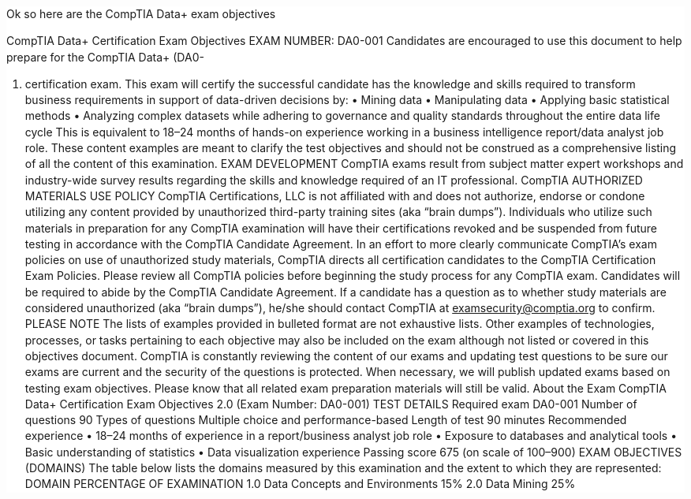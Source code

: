 Ok so here are the CompTIA Data+ exam objectives

CompTIA Data+
Certification Exam 
Objectives 
EXAM NUMBER: DA0-001
Candidates are encouraged to use this document to help prepare for the CompTIA Data+ (DA0-
001) certification exam. This exam will certify the successful candidate has the knowledge and 
skills required to transform business requirements in support of data-driven decisions by:
• Mining data
• Manipulating data
• Applying basic statistical methods
• Analyzing complex datasets while adhering to governance and quality 
standards throughout the entire data life cycle
This is equivalent to 18–24 months of hands-on experience working in a business intelligence 
report/data analyst job role. These content examples are meant to clarify the test objectives and 
should not be construed as a comprehensive listing of all the content of this examination. 
EXAM DEVELOPMENT
CompTIA exams result from subject matter expert workshops and industry-wide survey 
results regarding the skills and knowledge required of an IT professional. 
CompTIA AUTHORIZED MATERIALS USE POLICY 
CompTIA Certifications, LLC is not affiliated with and does not authorize, endorse or condone utilizing any 
content provided by unauthorized third-party training sites (aka “brain dumps”). Individuals who utilize 
such materials in preparation for any CompTIA examination will have their certifications revoked and be 
suspended from future testing in accordance with the CompTIA Candidate Agreement. In an effort to more 
clearly communicate CompTIA’s exam policies on use of unauthorized study materials, CompTIA directs 
all certification candidates to the CompTIA Certification Exam Policies. Please review all CompTIA policies 
before beginning the study process for any CompTIA exam. Candidates will be required to abide by the 
CompTIA Candidate Agreement. If a candidate has a question as to whether study materials are considered 
unauthorized (aka “brain dumps”), he/she should contact CompTIA at examsecurity@comptia.org to confirm.
PLEASE NOTE
The lists of examples provided in bulleted format are not exhaustive lists. Other examples of 
technologies, processes, or tasks pertaining to each objective may also be included on the exam 
although not listed or covered in this objectives document. CompTIA is constantly reviewing the 
content of our exams and updating test questions to be sure our exams are current and the security 
of the questions is protected. When necessary, we will publish updated exams based on testing 
exam objectives. Please know that all related exam preparation materials will still be valid. 
About the Exam
CompTIA Data+ Certification Exam Objectives 2.0 (Exam Number: DA0-001)
TEST DETAILS
Required exam DA0-001
Number of questions 90
Types of questions Multiple choice and performance-based
Length of test 90 minutes
Recommended experience • 18–24 months of experience in a report/business
 analyst job role
• Exposure to databases and analytical tools
• Basic understanding of statistics
• Data visualization experience
Passing score 675 (on scale of 100–900)
EXAM OBJECTIVES (DOMAINS)
The table below lists the domains measured by this examination 
and the extent to which they are represented:
DOMAIN PERCENTAGE OF EXAMINATION
1.0 Data Concepts and Environments 15%
2.0 Data Mining 25%